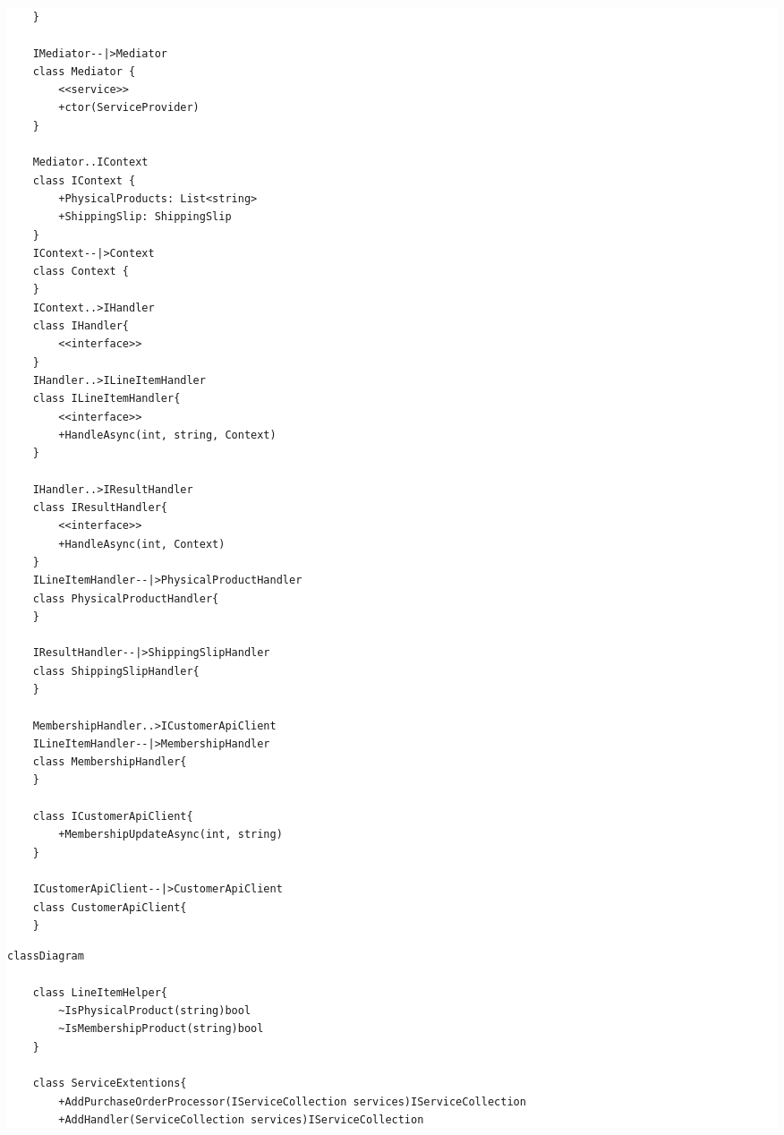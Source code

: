 ```mermaid
	}
	
	IMediator--|>Mediator
	class Mediator {
		<<service>>
		+ctor(ServiceProvider)
	}

	Mediator..IContext
	class IContext {
		+PhysicalProducts: List<string>
		+ShippingSlip: ShippingSlip 
	}
	IContext--|>Context
	class Context {
	}
	IContext..>IHandler
	class IHandler{
		<<interface>>
	}
	IHandler..>ILineItemHandler
	class ILineItemHandler{
		<<interface>>
		+HandleAsync(int, string, Context)
	}
	
	IHandler..>IResultHandler
	class IResultHandler{
		<<interface>>
		+HandleAsync(int, Context)
	}
	ILineItemHandler--|>PhysicalProductHandler
	class PhysicalProductHandler{
	}
	
	IResultHandler--|>ShippingSlipHandler
	class ShippingSlipHandler{
	}
	
	MembershipHandler..>ICustomerApiClient
	ILineItemHandler--|>MembershipHandler
	class MembershipHandler{
	}

	class ICustomerApiClient{
		+MembershipUpdateAsync(int, string)
	}
	
	ICustomerApiClient--|>CustomerApiClient
	class CustomerApiClient{
	}
```
```mermaid
classDiagram
	
	class LineItemHelper{
		~IsPhysicalProduct(string)bool
		~IsMembershipProduct(string)bool
	}

	class ServiceExtentions{
		+AddPurchaseOrderProcessor(IServiceCollection services)IServiceCollection 
		+AddHandler(ServiceCollection services)IServiceCollection 
```